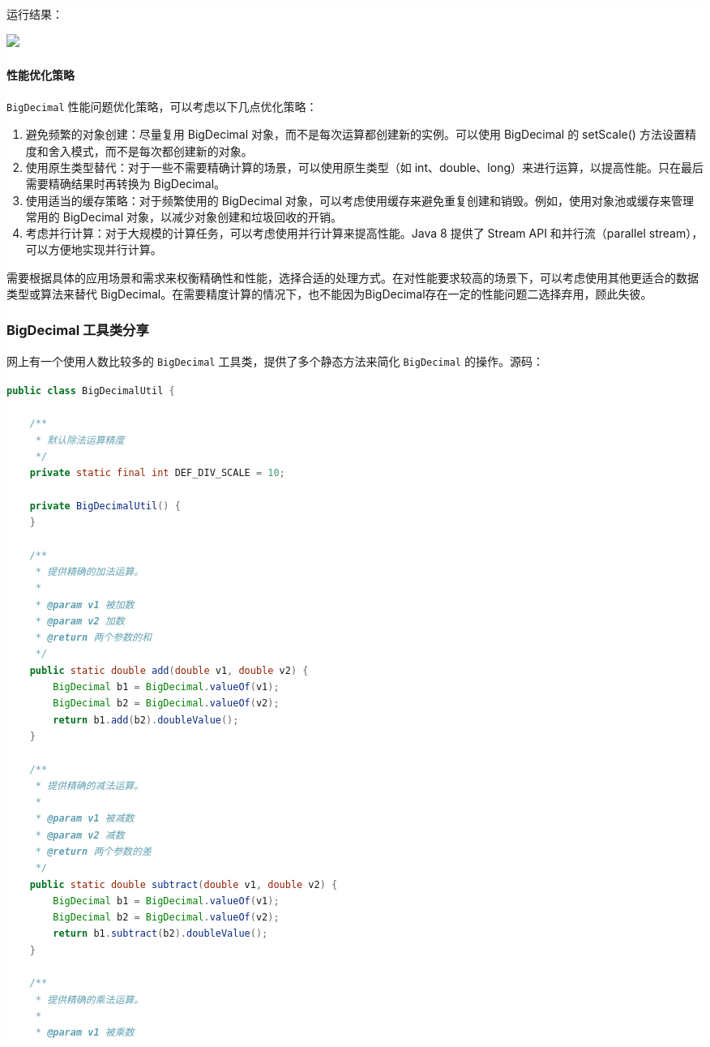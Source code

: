 运行结果：

![](https://seven97-blog.oss-cn-hangzhou.aliyuncs.com/imgs/202408142322787.png)



#### 性能优化策略

`BigDecimal` 性能问题优化策略，可以考虑以下几点优化策略：

1. 避免频繁的对象创建：尽量复用 BigDecimal 对象，而不是每次运算都创建新的实例。可以使用 BigDecimal 的 setScale() 方法设置精度和舍入模式，而不是每次都创建新的对象。
2. 使用原生类型替代：对于一些不需要精确计算的场景，可以使用原生类型（如 int、double、long）来进行运算，以提高性能。只在最后需要精确结果时再转换为 BigDecimal。
3. 使用适当的缓存策略：对于频繁使用的 BigDecimal 对象，可以考虑使用缓存来避免重复创建和销毁。例如，使用对象池或缓存来管理常用的 BigDecimal 对象，以减少对象创建和垃圾回收的开销。
4. 考虑并行计算：对于大规模的计算任务，可以考虑使用并行计算来提高性能。Java 8 提供了 Stream API 和并行流（parallel stream），可以方便地实现并行计算。

需要根据具体的应用场景和需求来权衡精确性和性能，选择合适的处理方式。在对性能要求较高的场景下，可以考虑使用其他更适合的数据类型或算法来替代 BigDecimal。在需要精度计算的情况下，也不能因为BigDecimal存在一定的性能问题二选择弃用，顾此失彼。




### BigDecimal 工具类分享

网上有一个使用人数比较多的 `BigDecimal` 工具类，提供了多个静态方法来简化 `BigDecimal` 的操作。源码：

```java
public class BigDecimalUtil {

    /**
     * 默认除法运算精度
     */
    private static final int DEF_DIV_SCALE = 10;

    private BigDecimalUtil() {
    }

    /**
     * 提供精确的加法运算。
     *
     * @param v1 被加数
     * @param v2 加数
     * @return 两个参数的和
     */
    public static double add(double v1, double v2) {
        BigDecimal b1 = BigDecimal.valueOf(v1);
        BigDecimal b2 = BigDecimal.valueOf(v2);
        return b1.add(b2).doubleValue();
    }

    /**
     * 提供精确的减法运算。
     *
     * @param v1 被减数
     * @param v2 减数
     * @return 两个参数的差
     */
    public static double subtract(double v1, double v2) {
        BigDecimal b1 = BigDecimal.valueOf(v1);
        BigDecimal b2 = BigDecimal.valueOf(v2);
        return b1.subtract(b2).doubleValue();
    }

    /**
     * 提供精确的乘法运算。
     *
     * @param v1 被乘数
```